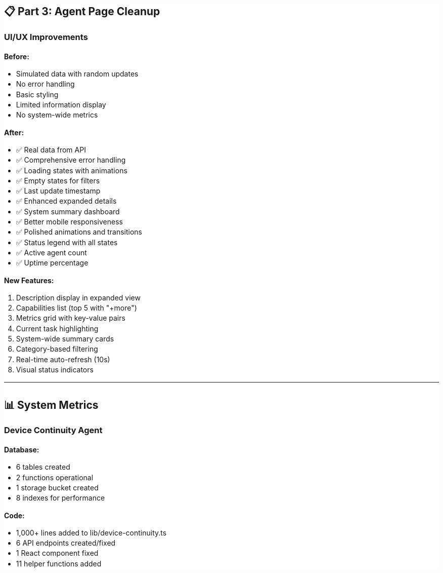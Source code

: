
## 📋 Part 3: Agent Page Cleanup

### UI/UX Improvements

**Before:**
- Simulated data with random updates
- No error handling
- Basic styling
- Limited information display
- No system-wide metrics

**After:**
- ✅ Real data from API
- ✅ Comprehensive error handling
- ✅ Loading states with animations
- ✅ Empty states for filters
- ✅ Last update timestamp
- ✅ Enhanced expanded details
- ✅ System summary dashboard
- ✅ Better mobile responsiveness
- ✅ Polished animations and transitions
- ✅ Status legend with all states
- ✅ Active agent count
- ✅ Uptime percentage

**New Features:**
1. Description display in expanded view
2. Capabilities list (top 5 with "+more")
3. Metrics grid with key-value pairs
4. Current task highlighting
5. System-wide summary cards
6. Category-based filtering
7. Real-time auto-refresh (10s)
8. Visual status indicators

---

## 📊 System Metrics

### Device Continuity Agent

**Database:**
- 6 tables created
- 2 functions operational
- 1 storage bucket created
- 8 indexes for performance

**Code:**
- 1,000+ lines added to lib/device-continuity.ts
- 6 API endpoints created/fixed
- 1 React component fixed
- 11 helper functions added
